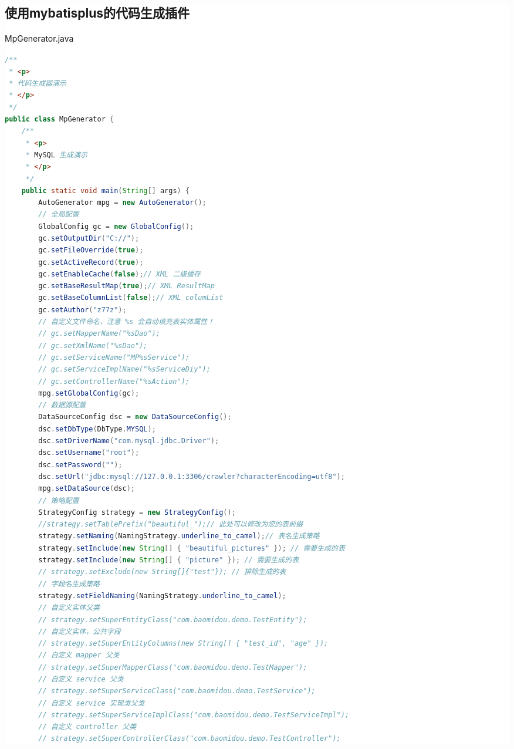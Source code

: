 
使用mybatisplus的代码生成插件
--------------------

MpGenerator.java

```java
/**
 * <p>
 * 代码生成器演示
 * </p>
 */
public class MpGenerator {
	/**
	 * <p>
	 * MySQL 生成演示
	 * </p>
	 */
	public static void main(String[] args) {
		AutoGenerator mpg = new AutoGenerator();
		// 全局配置
		GlobalConfig gc = new GlobalConfig();
		gc.setOutputDir("C://");
		gc.setFileOverride(true);
		gc.setActiveRecord(true);
		gc.setEnableCache(false);// XML 二级缓存
		gc.setBaseResultMap(true);// XML ResultMap
		gc.setBaseColumnList(false);// XML columList
		gc.setAuthor("z77z");
		// 自定义文件命名，注意 %s 会自动填充表实体属性！
		// gc.setMapperName("%sDao");
		// gc.setXmlName("%sDao");
		// gc.setServiceName("MP%sService");
		// gc.setServiceImplName("%sServiceDiy");
		// gc.setControllerName("%sAction");
		mpg.setGlobalConfig(gc);
		// 数据源配置
		DataSourceConfig dsc = new DataSourceConfig();
		dsc.setDbType(DbType.MYSQL);
		dsc.setDriverName("com.mysql.jdbc.Driver");
		dsc.setUsername("root");
		dsc.setPassword("");
		dsc.setUrl("jdbc:mysql://127.0.0.1:3306/crawler?characterEncoding=utf8");
		mpg.setDataSource(dsc);
		// 策略配置
		StrategyConfig strategy = new StrategyConfig();
		//strategy.setTablePrefix("beautiful_");// 此处可以修改为您的表前缀
		strategy.setNaming(NamingStrategy.underline_to_camel);// 表名生成策略
		strategy.setInclude(new String[] { "beautiful_pictures" }); // 需要生成的表
		strategy.setInclude(new String[] { "picture" }); // 需要生成的表
		// strategy.setExclude(new String[]{"test"}); // 排除生成的表
		// 字段名生成策略
		strategy.setFieldNaming(NamingStrategy.underline_to_camel);
		// 自定义实体父类
		// strategy.setSuperEntityClass("com.baomidou.demo.TestEntity");
		// 自定义实体，公共字段
		// strategy.setSuperEntityColumns(new String[] { "test_id", "age" });
		// 自定义 mapper 父类
		// strategy.setSuperMapperClass("com.baomidou.demo.TestMapper");
		// 自定义 service 父类
		// strategy.setSuperServiceClass("com.baomidou.demo.TestService");
		// 自定义 service 实现类父类
		// strategy.setSuperServiceImplClass("com.baomidou.demo.TestServiceImpl");
		// 自定义 controller 父类
		// strategy.setSuperControllerClass("com.baomidou.demo.TestController");
```